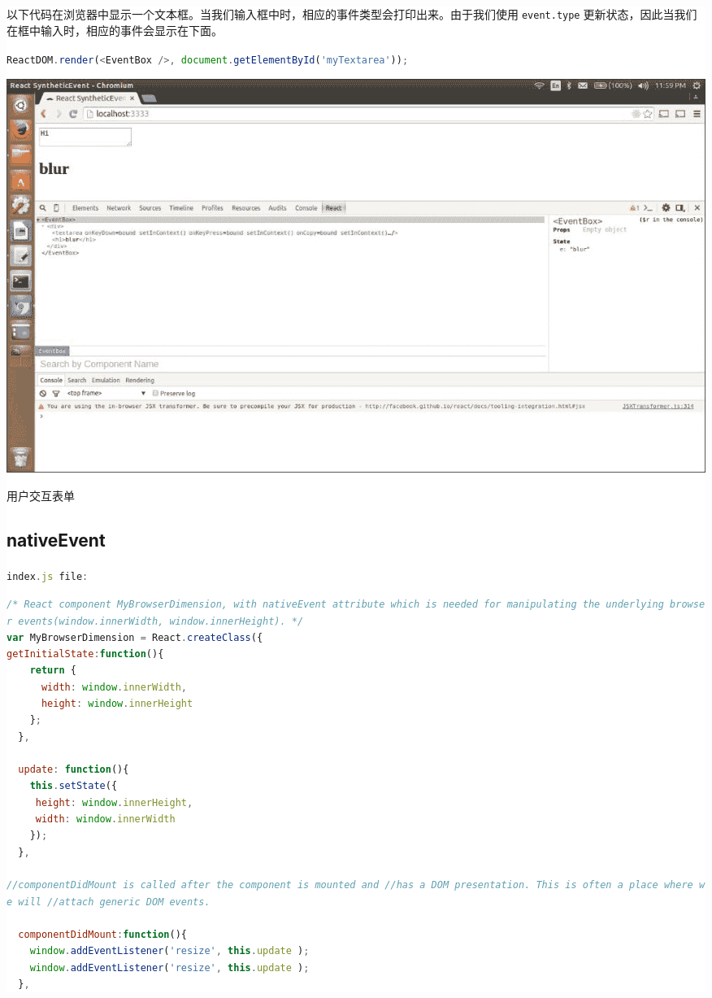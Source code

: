 以下代码在浏览器中显示一个文本框。当我们输入框中时，相应的事件类型会打印出来。由于我们使用 `event.type` 更新状态，因此当我们在框中输入时，相应的事件会显示在下面。

```js
ReactDOM.render(<EventBox />, document.getElementById('myTextarea'));
```

![鼠标事件](img/00018.jpeg)

用户交互表单

## nativeEvent

```js
index.js file:
```

```js
/* React component MyBrowserDimension, with nativeEvent attribute which is needed for manipulating the underlying browser events(window.innerWidth, window.innerHeight). */
var MyBrowserDimension = React.createClass({
getInitialState:function(){
    return {
      width: window.innerWidth,
      height: window.innerHeight
    };
  },

  update: function(){
    this.setState({
     height: window.innerHeight,
     width: window.innerWidth
    });
  },

//componentDidMount is called after the component is mounted and //has a DOM presentation. This is often a place where we will //attach generic DOM events.

  componentDidMount:function(){
    window.addEventListener('resize', this.update );
    window.addEventListener('resize', this.update );
  },
```